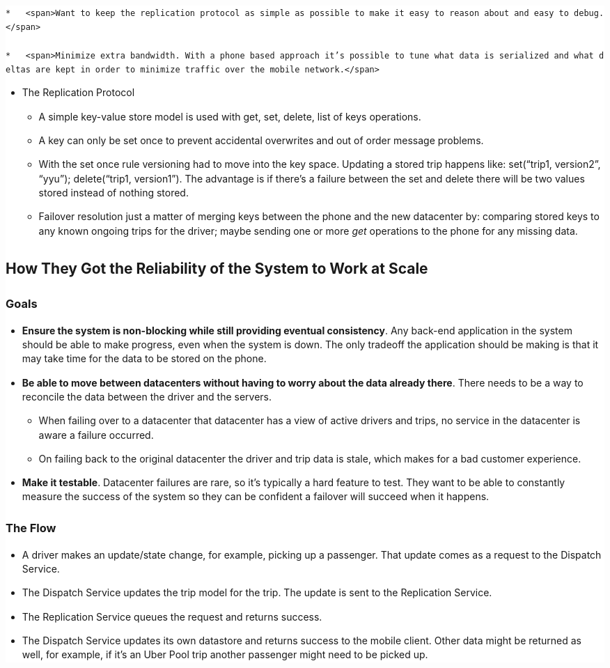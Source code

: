     *   <span>Want to keep the replication protocol as simple as possible to make it easy to reason about and easy to debug.</span>

    *   <span>Minimize extra bandwidth. With a phone based approach it’s possible to tune what data is serialized and what deltas are kept in order to minimize traffic over the mobile network.</span>

*   <span>The Replication Protocol</span>

    *   <span>A simple key-value store model is used with get, set, delete, list of keys operations.</span>

    *   <span>A key can only be set once to prevent accidental overwrites and out of order message problems.</span>

    *   <span>With the set once rule versioning had to move into the key space. Updating a stored trip happens like: set(“trip1, version2”, “yyu”); delete(“trip1, version1”). The advantage is if there’s a failure between the set and delete there will be two values stored instead of nothing stored.</span>

    *   Failover resolution just a matter of merging keys between the phone and the new datacenter by: comparing stored keys to any known ongoing trips for the driver; maybe sending one or more _get_ operations to the phone for any missing data.

## <span>How They Got the Reliability of the System to Work at Scale</span>

### <span>Goals</span>

*   **Ensure the system is non-blocking while still providing eventual consistency**. Any back-end application in the system should be able to make progress, even when the system is down. The only tradeoff the application should be making is that it may take time for the data to be stored on the phone.

*   **Be able to move between datacenters without having to worry about the data already there**. There needs to be a way to reconcile the data between the driver and the servers.

    *   <span>When failing over to a datacenter that datacenter has a view of active drivers and trips, no service in the datacenter is aware a failure occurred.</span>

    *   <span>On failing back to the original datacenter the driver and trip data is stale, which makes for a bad customer experience.</span>

*   **Make it testable**. Datacenter failures are rare, so it’s typically a hard feature to test. They want to be able to constantly measure the success of the system so they can be confident a failover will succeed when it happens.

### <span>The Flow</span>

*   <span>A driver makes an update/state change, for example, picking up a passenger. That update comes as a request to the Dispatch Service.</span>

*   <span>The Dispatch Service updates the trip model for the trip. The update is sent to the Replication Service.</span>

*   <span>The Replication Service queues the request and returns success.</span>

*   <span>The Dispatch Service updates its own datastore and returns success to the mobile client. Other data might be returned as well, for example, if it’s an Uber Pool trip another passenger might need to be picked up.</span>

